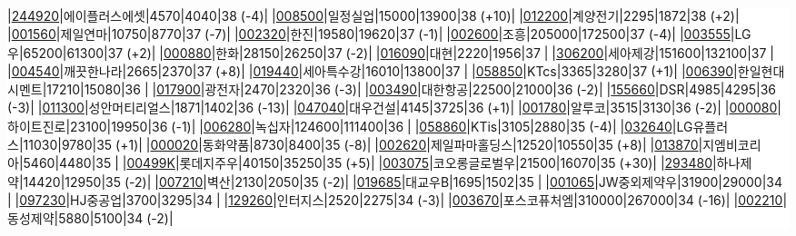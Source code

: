 |[244920](https://finance.daum.net/quotes/A244920)|에이플러스에셋|4570|4040|38 (-4)|
|[008500](https://finance.daum.net/quotes/A008500)|일정실업|15000|13900|38 (+10)|
|[012200](https://finance.daum.net/quotes/A012200)|계양전기|2295|1872|38 (+2)|
|[001560](https://finance.daum.net/quotes/A001560)|제일연마|10750|8770|37 (-7)|
|[002320](https://finance.daum.net/quotes/A002320)|한진|19580|19620|37 (-1)|
|[002600](https://finance.daum.net/quotes/A002600)|조흥|205000|172500|37 (-4)|
|[003555](https://finance.daum.net/quotes/A003555)|LG우|65200|61300|37 (+2)|
|[000880](https://finance.daum.net/quotes/A000880)|한화|28150|26250|37 (-2)|
|[016090](https://finance.daum.net/quotes/A016090)|대현|2220|1956|37 |
|[306200](https://finance.daum.net/quotes/A306200)|세아제강|151600|132100|37 |
|[004540](https://finance.daum.net/quotes/A004540)|깨끗한나라|2665|2370|37 (+8)|
|[019440](https://finance.daum.net/quotes/A019440)|세아특수강|16010|13800|37 |
|[058850](https://finance.daum.net/quotes/A058850)|KTcs|3365|3280|37 (+1)|
|[006390](https://finance.daum.net/quotes/A006390)|한일현대시멘트|17210|15080|36 |
|[017900](https://finance.daum.net/quotes/A017900)|광전자|2470|2320|36 (-3)|
|[003490](https://finance.daum.net/quotes/A003490)|대한항공|22500|21000|36 (-2)|
|[155660](https://finance.daum.net/quotes/A155660)|DSR|4985|4295|36 (-3)|
|[011300](https://finance.daum.net/quotes/A011300)|성안머티리얼스|1871|1402|36 (-13)|
|[047040](https://finance.daum.net/quotes/A047040)|대우건설|4145|3725|36 (+1)|
|[001780](https://finance.daum.net/quotes/A001780)|알루코|3515|3130|36 (-2)|
|[000080](https://finance.daum.net/quotes/A000080)|하이트진로|23100|19950|36 (-1)|
|[006280](https://finance.daum.net/quotes/A006280)|녹십자|124600|111400|36 |
|[058860](https://finance.daum.net/quotes/A058860)|KTis|3105|2880|35 (-4)|
|[032640](https://finance.daum.net/quotes/A032640)|LG유플러스|11030|9780|35 (+1)|
|[000020](https://finance.daum.net/quotes/A000020)|동화약품|8730|8400|35 (-8)|
|[002620](https://finance.daum.net/quotes/A002620)|제일파마홀딩스|12520|10550|35 (+8)|
|[013870](https://finance.daum.net/quotes/A013870)|지엠비코리아|5460|4480|35 |
|[00499K](https://finance.daum.net/quotes/A00499K)|롯데지주우|40150|35250|35 (+5)|
|[003075](https://finance.daum.net/quotes/A003075)|코오롱글로벌우|21500|16070|35 (+30)|
|[293480](https://finance.daum.net/quotes/A293480)|하나제약|14420|12950|35 (-2)|
|[007210](https://finance.daum.net/quotes/A007210)|벽산|2130|2050|35 (-2)|
|[019685](https://finance.daum.net/quotes/A019685)|대교우B|1695|1502|35 |
|[001065](https://finance.daum.net/quotes/A001065)|JW중외제약우|31900|29000|34 |
|[097230](https://finance.daum.net/quotes/A097230)|HJ중공업|3700|3295|34 |
|[129260](https://finance.daum.net/quotes/A129260)|인터지스|2520|2275|34 (-3)|
|[003670](https://finance.daum.net/quotes/A003670)|포스코퓨처엠|310000|267000|34 (-16)|
|[002210](https://finance.daum.net/quotes/A002210)|동성제약|5880|5100|34 (-2)|